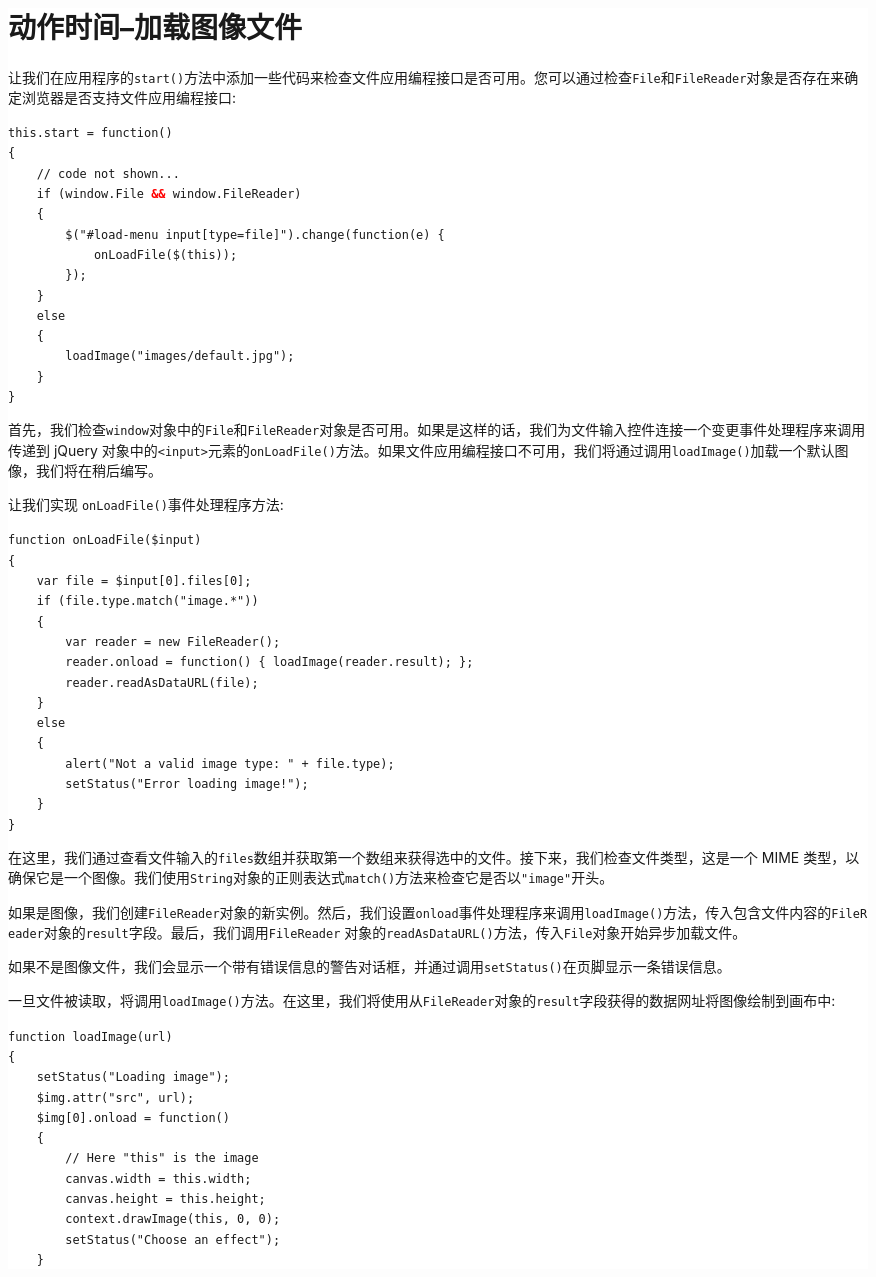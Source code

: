 # 动作时间–加载图像文件

让我们在应用程序的`start()`方法中添加一些代码来检查文件应用编程接口是否可用。您可以通过检查`File`和`FileReader`对象是否存在来确定浏览器是否支持文件应用编程接口:

```html
this.start = function()
{
    // code not shown...
    if (window.File && window.FileReader)
    {
        $("#load-menu input[type=file]").change(function(e) {
            onLoadFile($(this));
        });
    }
    else
    {
        loadImage("images/default.jpg");
    }
}
```

首先，我们检查`window`对象中的`File`和`FileReader`对象是否可用。如果是这样的话，我们为文件输入控件连接一个变更事件处理程序来调用传递到 jQuery 对象中的`<input>`元素的`onLoadFile()`方法。如果文件应用编程接口不可用，我们将通过调用`loadImage()`加载一个默认图像，我们将在稍后编写。

让我们实现 `onLoadFile()`事件处理程序方法:

```html
function onLoadFile($input)
{
    var file = $input[0].files[0];
    if (file.type.match("image.*"))
    {
        var reader = new FileReader();
        reader.onload = function() { loadImage(reader.result); };
        reader.readAsDataURL(file);        
    }
    else
    {
        alert("Not a valid image type: " + file.type);
        setStatus("Error loading image!");
    }
}
```

在这里，我们通过查看文件输入的`files`数组并获取第一个数组来获得选中的文件。接下来，我们检查文件类型，这是一个 MIME 类型，以确保它是一个图像。我们使用`String`对象的正则表达式`match()`方法来检查它是否以`"image"`开头。

如果是图像，我们创建`FileReader`对象的新实例。然后，我们设置`onload`事件处理程序来调用`loadImage()`方法，传入包含文件内容的`FileReader`对象的`result`字段。最后，我们调用`FileReader` 对象的`readAsDataURL()`方法，传入`File`对象开始异步加载文件。

如果不是图像文件，我们会显示一个带有错误信息的警告对话框，并通过调用`setStatus()`在页脚显示一条错误信息。

一旦文件被读取，将调用`loadImage()`方法。在这里，我们将使用从`FileReader`对象的`result`字段获得的数据网址将图像绘制到画布中:

```html
function loadImage(url)
{
    setStatus("Loading image");
    $img.attr("src", url);
    $img[0].onload = function()
    {
        // Here "this" is the image
        canvas.width = this.width;
        canvas.height = this.height;
        context.drawImage(this, 0, 0);
        setStatus("Choose an effect");
    }
```